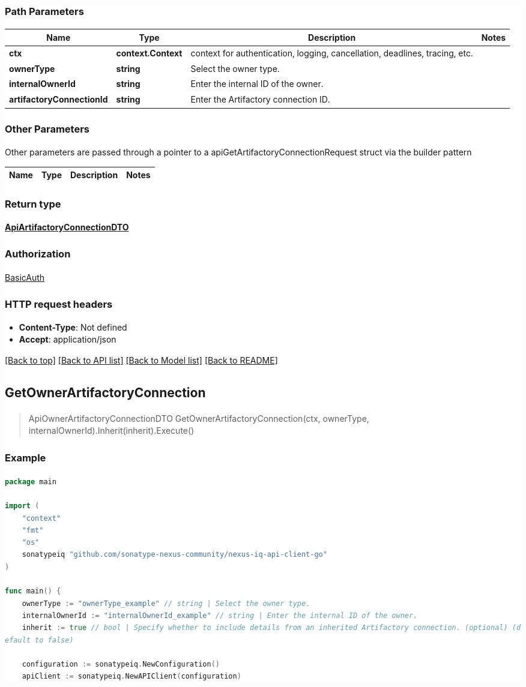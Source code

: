 ### Path Parameters


Name | Type | Description  | Notes
------------- | ------------- | ------------- | -------------
**ctx** | **context.Context** | context for authentication, logging, cancellation, deadlines, tracing, etc.
**ownerType** | **string** | Select the owner type. | 
**internalOwnerId** | **string** | Enter the internal ID of the owner. | 
**artifactoryConnectionId** | **string** | Enter the Artifactory connection ID. | 

### Other Parameters

Other parameters are passed through a pointer to a apiGetArtifactoryConnectionRequest struct via the builder pattern


Name | Type | Description  | Notes
------------- | ------------- | ------------- | -------------




### Return type

[**ApiArtifactoryConnectionDTO**](ApiArtifactoryConnectionDTO.md)

### Authorization

[BasicAuth](../README.md#BasicAuth)

### HTTP request headers

- **Content-Type**: Not defined
- **Accept**: application/json

[[Back to top]](#) [[Back to API list]](../README.md#documentation-for-api-endpoints)
[[Back to Model list]](../README.md#documentation-for-models)
[[Back to README]](../README.md)


## GetOwnerArtifactoryConnection

> ApiOwnerArtifactoryConnectionDTO GetOwnerArtifactoryConnection(ctx, ownerType, internalOwnerId).Inherit(inherit).Execute()





### Example

```go
package main

import (
	"context"
	"fmt"
	"os"
	sonatypeiq "github.com/sonatype-nexus-community/nexus-iq-api-client-go"
)

func main() {
	ownerType := "ownerType_example" // string | Select the owner type.
	internalOwnerId := "internalOwnerId_example" // string | Enter the internal ID of the owner.
	inherit := true // bool | Specify whether to include details from an inherited Artifactory connection. (optional) (default to false)

	configuration := sonatypeiq.NewConfiguration()
	apiClient := sonatypeiq.NewAPIClient(configuration)
```